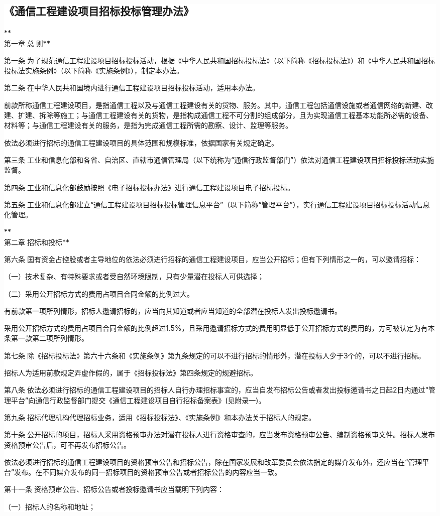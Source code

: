 
《通信工程建设项目招标投标管理办法》
------------------------------------

**  
第一章 总 则**

第一条
为了规范通信工程建设项目招标投标活动，根据《中华人民共和国招标投标法》（以下简称《招标投标法》）和《中华人民共和国招标投标法实施条例》（以下简称《实施条例》），制定本办法。

第二条
在中华人民共和国境内进行通信工程建设项目招标投标活动，适用本办法。

前款所称通信工程建设项目，是指通信工程以及与通信工程建设有关的货物、服务。其中，通信工程包括通信设施或者通信网络的新建、改建、扩建、拆除等施工；与通信工程建设有关的货物，是指构成通信工程不可分割的组成部分，且为实现通信工程基本功能所必需的设备、材料等；与通信工程建设有关的服务，是指为完成通信工程所需的勘察、设计、监理等服务。

依法必须进行招标的通信工程建设项目的具体范围和规模标准，依据国家有关规定确定。

第三条
工业和信息化部和各省、自治区、直辖市通信管理局（以下统称为“通信行政监督部门”）依法对通信工程建设项目招标投标活动实施监督。

第四条
工业和信息化部鼓励按照《电子招标投标办法》进行通信工程建设项目电子招标投标。

第五条
工业和信息化部建立“通信工程建设项目招标投标管理信息平台”（以下简称“管理平台”），实行通信工程建设项目招标投标活动信息化管理。

**  
第二章 招标和投标**

第六条
国有资金占控股或者主导地位的依法必须进行招标的通信工程建设项目，应当公开招标；但有下列情形之一的，可以邀请招标：

（一）技术复杂、有特殊要求或者受自然环境限制，只有少量潜在投标人可供选择；

（二）采用公开招标方式的费用占项目合同金额的比例过大。

有前款第一项所列情形，招标人邀请招标的，应当向其知道或者应当知道的全部潜在投标人发出投标邀请书。

采用公开招标方式的费用占项目合同金额的比例超过1.5%，且采用邀请招标方式的费用明显低于公开招标方式的费用的，方可被认定为有本条第一款第二项所列情形。

第七条
除《招标投标法》第六十六条和《实施条例》第九条规定的可以不进行招标的情形外，潜在投标人少于3个的，可以不进行招标。

招标人为适用前款规定弄虚作假的，属于《招标投标法》第四条规定的规避招标。

第八条
依法必须进行招标的通信工程建设项目的招标人自行办理招标事宜的，应当自发布招标公告或者发出投标邀请书之日起2日内通过“管理平台”向通信行政监督部门提交《通信工程建设项目自行招标备案表》(见附录一)。

第九条
招标代理机构代理招标业务，适用《招标投标法》、《实施条例》和本办法关于招标人的规定。

第十条
公开招标的项目，招标人采用资格预审办法对潜在投标人进行资格审查的，应当发布资格预审公告、编制资格预审文件。招标人发布资格预审公告后，可不再发布招标公告。

依法必须进行招标的通信工程建设项目的资格预审公告和招标公告，除在国家发展和改革委员会依法指定的媒介发布外，还应当在“管理平台”发布。在不同媒介发布的同一招标项目的资格预审公告或者招标公告的内容应当一致。

第十一条 资格预审公告、招标公告或者投标邀请书应当载明下列内容：

（一）招标人的名称和地址；
